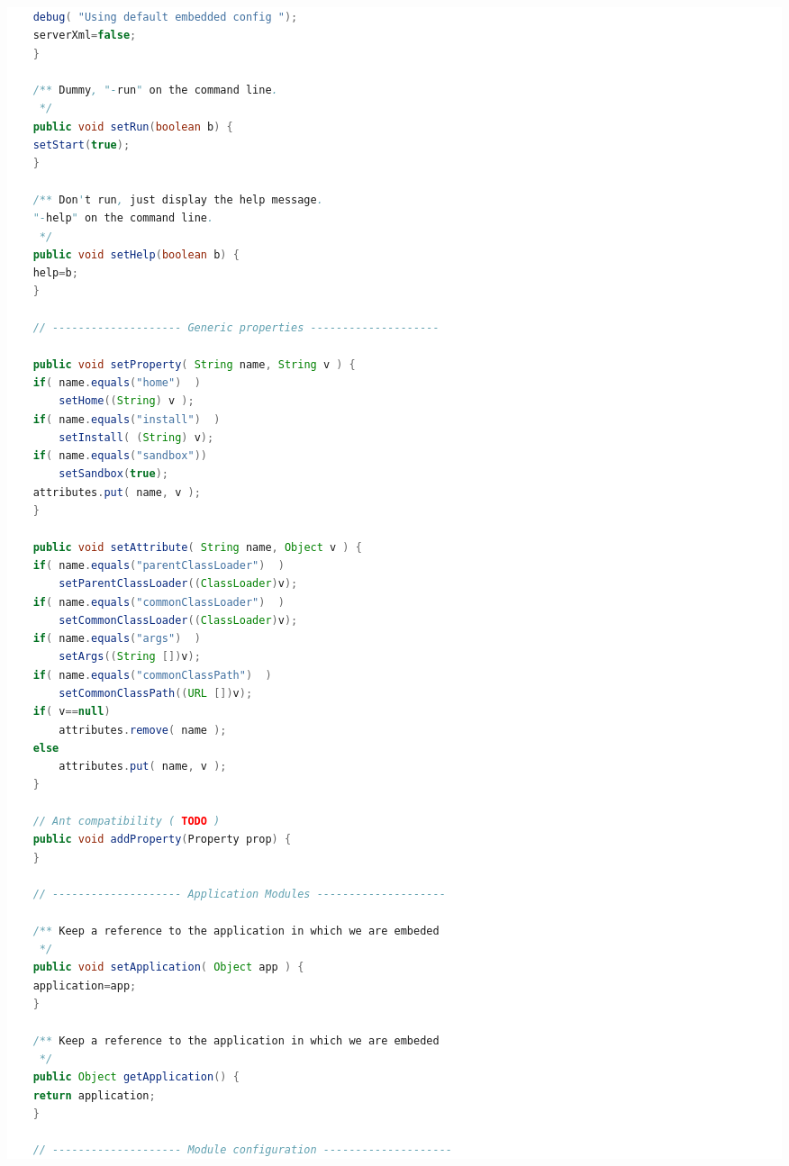 ```java
	debug( "Using default embedded config ");
	serverXml=false;
    }

    /** Dummy, "-run" on the command line.
     */
    public void setRun(boolean b) {
	setStart(true);
    }

    /** Don't run, just display the help message.
	"-help" on the command line.
     */
    public void setHelp(boolean b) {
	help=b;
    }
    
    // -------------------- Generic properties --------------------

    public void setProperty( String name, String v ) {
	if( name.equals("home")  )
	    setHome((String) v );
	if( name.equals("install")  )
	    setInstall( (String) v);
	if( name.equals("sandbox"))
	    setSandbox(true);
	attributes.put( name, v );
    }

    public void setAttribute( String name, Object v ) {
	if( name.equals("parentClassLoader")  )
	    setParentClassLoader((ClassLoader)v);
	if( name.equals("commonClassLoader")  )
	    setCommonClassLoader((ClassLoader)v);
	if( name.equals("args")  )
	    setArgs((String [])v);
	if( name.equals("commonClassPath")  )
	    setCommonClassPath((URL [])v);
	if( v==null)
	    attributes.remove( name );
	else
	    attributes.put( name, v );
    }
    
    // Ant compatibility ( TODO )
    public void addProperty(Property prop) {
    }
    
    // -------------------- Application Modules --------------------

    /** Keep a reference to the application in which we are embeded
     */
    public void setApplication( Object app ) {
	application=app;
    }

    /** Keep a reference to the application in which we are embeded
     */
    public Object getApplication() {
	return application;
    }

    // -------------------- Module configuration --------------------
```